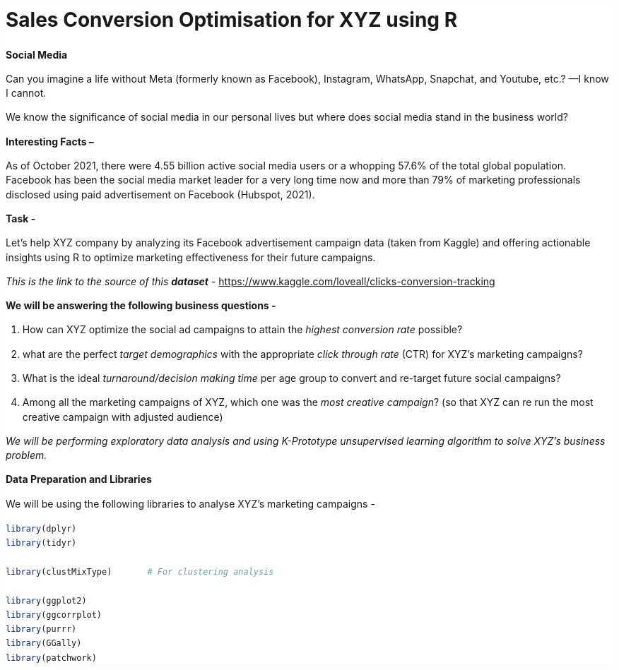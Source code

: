Sales Conversion Optimisation for XYZ using R
================

**Social Media**

Can you imagine a life without Meta (formerly known as Facebook),
Instagram, WhatsApp, Snapchat, and Youtube, etc.? —I know I cannot.

We know the significance of social media in our personal lives but where
does social media stand in the business world?

**Interesting Facts –**

As of October 2021, there were 4.55 billion active social media users or
a whopping 57.6% of the total global population. Facebook has been the
social media market leader for a very long time now and more than 79% of
marketing professionals disclosed using paid advertisement on Facebook
(Hubspot, 2021).

**Task -**

Let’s help XYZ company by analyzing its Facebook advertisement campaign
data (taken from Kaggle) and offering actionable insights using R to
optimize marketing effectiveness for their future campaigns.

*This is the link to the source of this* ***dataset*** -
<https://www.kaggle.com/loveall/clicks-conversion-tracking>

**We will be answering the following business questions -**

1.  How can XYZ optimize the social ad campaigns to attain the *highest
    conversion rate* possible?

2.  what are the perfect *target demographics* with the appropriate
    *click through rate* (CTR) for XYZ’s marketing campaigns?

3.  What is the ideal *turnaround/decision making time* per age group to
    convert and re-target future social campaigns?

4.  Among all the marketing campaigns of XYZ, which one was the *most
    creative campaign*? (so that XYZ can re run the most creative
    campaign with adjusted audience)

*We will be performing exploratory data analysis and using K-Prototype
unsupervised learning algorithm to solve XYZ’s business problem.*

**Data Preparation and Libraries**

We will be using the following libraries to analyse XYZ’s marketing
campaigns -

``` r
library(dplyr)
library(tidyr)

library(clustMixType)       # For clustering analysis

library(ggplot2)
library(ggcorrplot)
library(purrr)
library(GGally)
library(patchwork)
```
